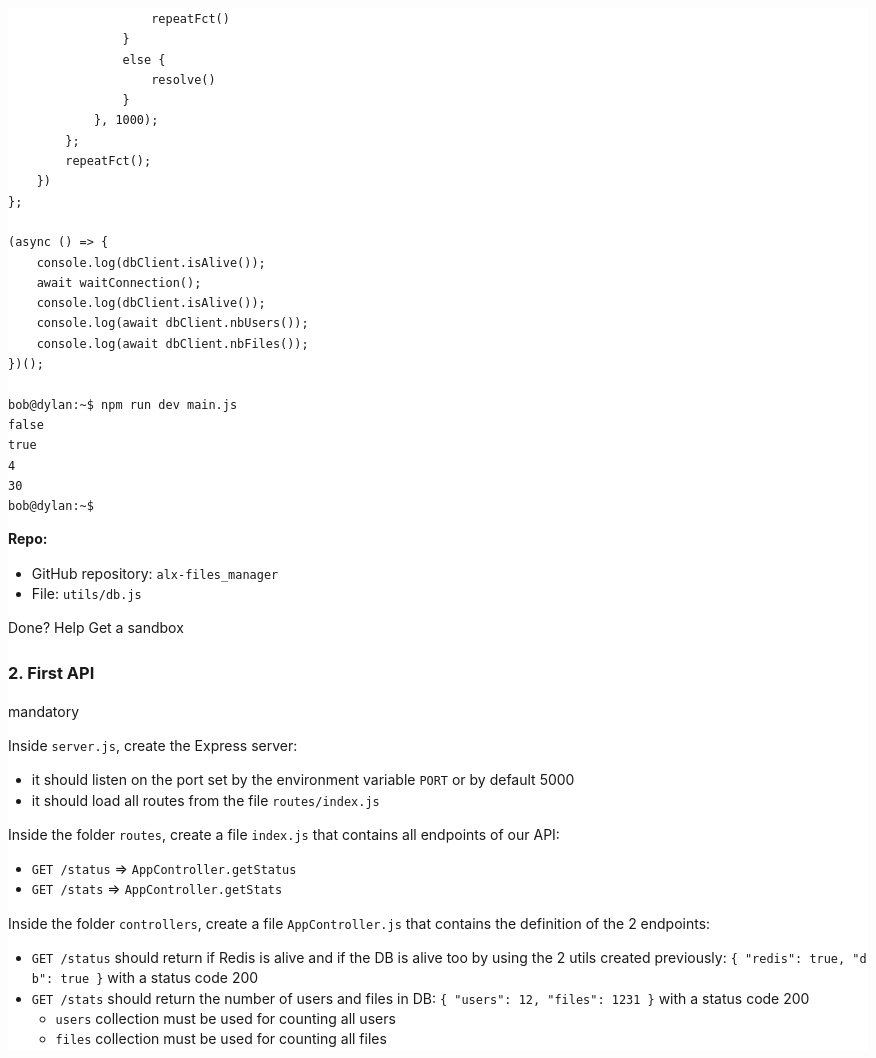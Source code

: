 ```
                    repeatFct()
                }
                else {
                    resolve()
                }
            }, 1000);
        };
        repeatFct();
    })
};

(async () => {
    console.log(dbClient.isAlive());
    await waitConnection();
    console.log(dbClient.isAlive());
    console.log(await dbClient.nbUsers());
    console.log(await dbClient.nbFiles());
})();

bob@dylan:~$ npm run dev main.js
false
true
4
30
bob@dylan:~$

```

**Repo:**

-   GitHub repository: `alx-files_manager`
-   File: `utils/db.js`

 Done? Help Get a sandbox

### 2\. First API

mandatory

Inside `server.js`, create the Express server:

-   it should listen on the port set by the environment variable `PORT` or by default 5000
-   it should load all routes from the file `routes/index.js`

Inside the folder `routes`, create a file `index.js` that contains all endpoints of our API:

-   `GET /status` => `AppController.getStatus`
-   `GET /stats` => `AppController.getStats`

Inside the folder `controllers`, create a file `AppController.js` that contains the definition of the 2 endpoints:

-   `GET /status` should return if Redis is alive and if the DB is alive too by using the 2 utils created previously: `{ "redis": true, "db": true }` with a status code 200
-   `GET /stats` should return the number of users and files in DB: `{ "users": 12, "files": 1231 }` with a status code 200
    -   `users` collection must be used for counting all users
    -   `files` collection must be used for counting all files
